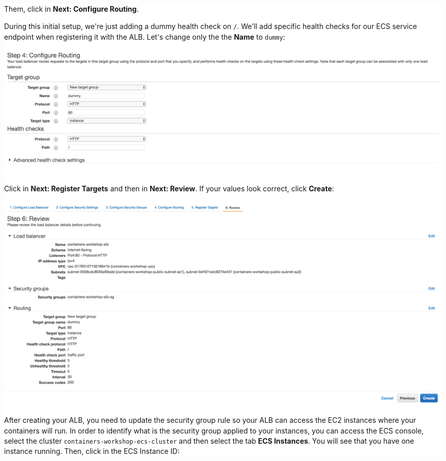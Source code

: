 Them, click in **Next: Configure Routing**.

During this initial setup, we're just adding a dummy health check on `/`.  We'll add specific health checks for our ECS service endpoint when registering it with the ALB. Let's change only the the **Name** to `dummy`:

![add routing](/03-DeployEcsCluster/images/configure_alb_routing.png)

Click in **Next: Register Targets** and then in **Next: Review**. If your values look correct, click **Create**:

![alb creation](/03-DeployEcsCluster/images/alb_creation.png)


After creating your ALB, you need to update the security group rule so your ALB can access the EC2 instances where your containers will run. In order to identify what is the security group applied to your instances, you can access the ECS console, select the cluster `containers-workshop-ecs-cluster` and then select the tab **ECS Instances**. You will see that you have one instance running. Then, click in the ECS Instance ID:
